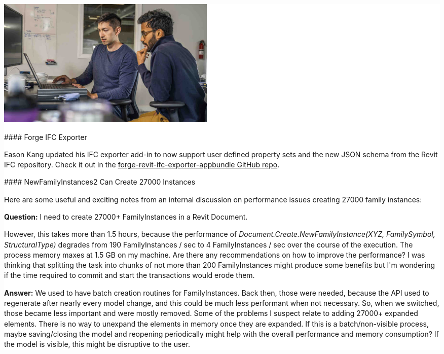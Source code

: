 <img src="img/forge_hackathon_2022.jpg" alt="Forge Hackathon 2022" title="Forge Hackathon 2022" width="400"/> 
</center>

####<a name="3"></a> Forge IFC Exporter 

Eason Kang updated his IFC exporter add-in to now support user defined property sets and the new JSON schema from the Revit IFC repository.
Check it out in
the [forge-revit-ifc-exporter-appbundle GitHub repo](https://github.com/yiskang/forge-revit-ifc-exporter-appbundle).

####<a name="4"></a> NewFamilyInstances2 Can Create 27000 Instances

Here are some useful and exciting notes from an internal discussion on performance issues creating 27000 family instances:

**Question:** I need to create 27000+ FamilyInstances in a Revit Document.

However, this takes more than 1.5 hours, because the performance of *Document.Create.NewFamilyInstance(XYZ, FamilySymbol, StructuralType)* degrades from 190 FamilyInstances / sec to 4 FamilyInstances / sec over the course of the execution.
The process memory maxes at 1.5 GB on my machine.
Are there any recommendations on how to improve the performance?
I was thinking that splitting the task into chunks of not more than 200 FamilyInstances might produce some benefits but I'm wondering if the time required to commit and start the transactions would erode them. 

**Answer:** We used to have batch creation routines for FamilyInstances.
Back then, those were needed, because the API used to regenerate after nearly every model change, and this could be much less performant when not necessary.
So, when we switched, those became less important and were mostly removed.
Some of the problems I suspect relate to adding 27000+ expanded elements.
There is no way to unexpand the elements in memory once they are expanded.
If this is a batch/non-visible process, maybe saving/closing the model and reopening periodically might help with the overall performance and memory consumption?
If the model is visible, this might be disruptive to the user.
